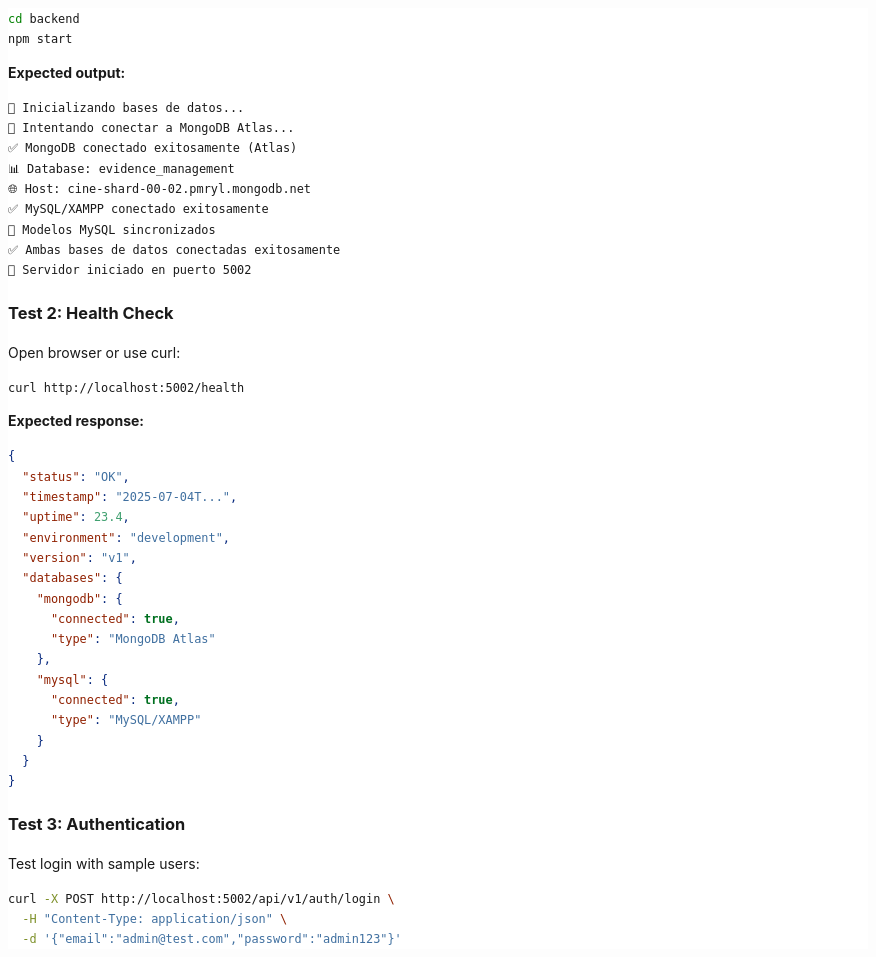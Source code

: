 ```bash
cd backend
npm start
```

**Expected output:**
```
🚀 Inicializando bases de datos...
🍃 Intentando conectar a MongoDB Atlas...
✅ MongoDB conectado exitosamente (Atlas)
📊 Database: evidence_management
🌐 Host: cine-shard-00-02.pmryl.mongodb.net
✅ MySQL/XAMPP conectado exitosamente
🔄 Modelos MySQL sincronizados
✅ Ambas bases de datos conectadas exitosamente
🚀 Servidor iniciado en puerto 5002
```

### **Test 2: Health Check**

Open browser or use curl:
```bash
curl http://localhost:5002/health
```

**Expected response:**
```json
{
  "status": "OK",
  "timestamp": "2025-07-04T...",
  "uptime": 23.4,
  "environment": "development",
  "version": "v1",
  "databases": {
    "mongodb": {
      "connected": true,
      "type": "MongoDB Atlas"
    },
    "mysql": {
      "connected": true,
      "type": "MySQL/XAMPP"
    }
  }
}
```

### **Test 3: Authentication**

Test login with sample users:
```bash
curl -X POST http://localhost:5002/api/v1/auth/login \
  -H "Content-Type: application/json" \
  -d '{"email":"admin@test.com","password":"admin123"}'
```
